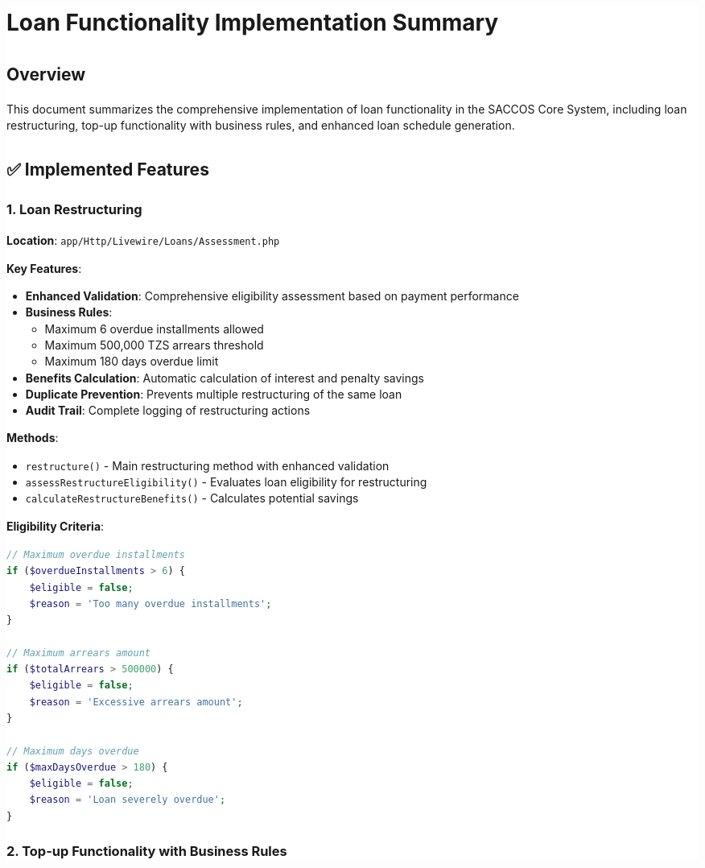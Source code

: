 # Loan Functionality Implementation Summary

## Overview

This document summarizes the comprehensive implementation of loan functionality in the SACCOS Core System, including loan restructuring, top-up functionality with business rules, and enhanced loan schedule generation.

## ✅ Implemented Features

### 1. **Loan Restructuring** 

**Location**: `app/Http/Livewire/Loans/Assessment.php`

**Key Features**:
- **Enhanced Validation**: Comprehensive eligibility assessment based on payment performance
- **Business Rules**: 
  - Maximum 6 overdue installments allowed
  - Maximum 500,000 TZS arrears threshold
  - Maximum 180 days overdue limit
- **Benefits Calculation**: Automatic calculation of interest and penalty savings
- **Duplicate Prevention**: Prevents multiple restructuring of the same loan
- **Audit Trail**: Complete logging of restructuring actions

**Methods**:
- `restructure()` - Main restructuring method with enhanced validation
- `assessRestructureEligibility()` - Evaluates loan eligibility for restructuring
- `calculateRestructureBenefits()` - Calculates potential savings

**Eligibility Criteria**:
```php
// Maximum overdue installments
if ($overdueInstallments > 6) {
    $eligible = false;
    $reason = 'Too many overdue installments';
}

// Maximum arrears amount
if ($totalArrears > 500000) {
    $eligible = false;
    $reason = 'Excessive arrears amount';
}

// Maximum days overdue
if ($maxDaysOverdue > 180) {
    $eligible = false;
    $reason = 'Loan severely overdue';
}
```

### 2. **Top-up Functionality with Business Rules**
